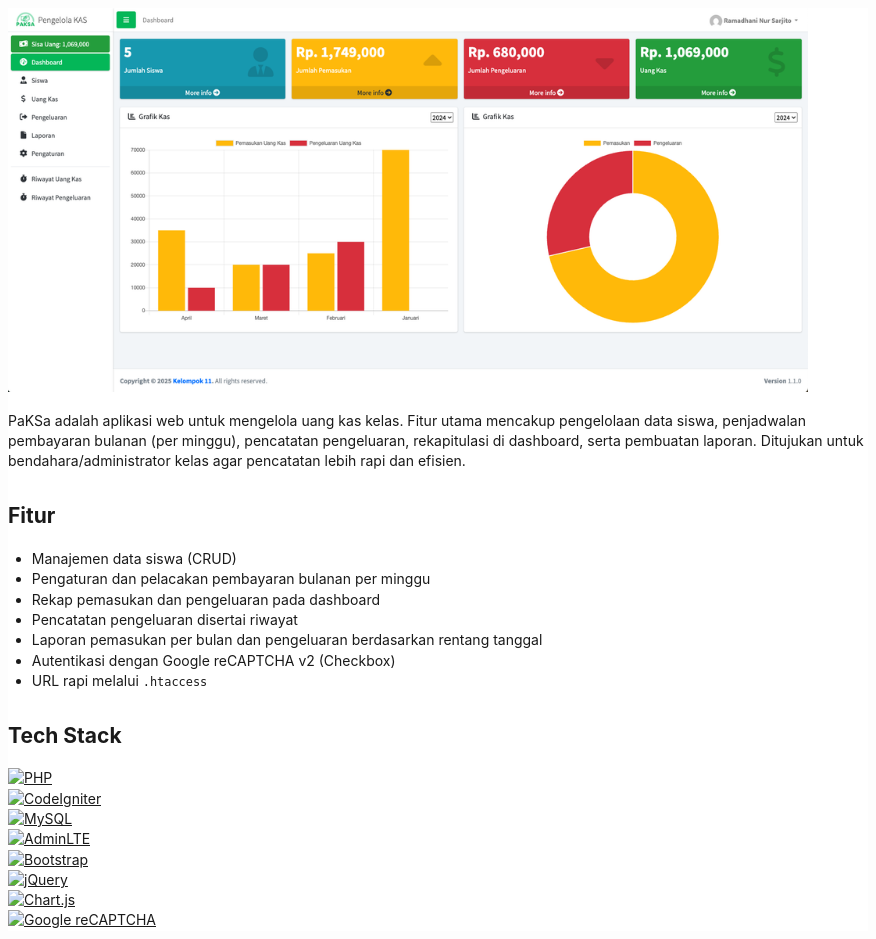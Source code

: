   <img src="assets/img/screenshot.png" alt="Screenshot PaKSa" width="800" />
  <br/>
</p>

PaKSa adalah aplikasi web untuk mengelola uang kas kelas. Fitur utama mencakup pengelolaan data siswa, penjadwalan pembayaran bulanan (per minggu), pencatatan pengeluaran, rekapitulasi di dashboard, serta pembuatan laporan. Ditujukan untuk bendahara/administrator kelas agar pencatatan lebih rapi dan efisien.

## Fitur
- Manajemen data siswa (CRUD)
- Pengaturan dan pelacakan pembayaran bulanan per minggu
- Rekap pemasukan dan pengeluaran pada dashboard
- Pencatatan pengeluaran disertai riwayat
- Laporan pemasukan per bulan dan pengeluaran berdasarkan rentang tanggal
- Autentikasi dengan Google reCAPTCHA v2 (Checkbox)
- URL rapi melalui `.htaccess`

## Tech Stack
<p>
  <a href="https://www.php.net/"><img src="https://img.shields.io/badge/PHP-777BB3?style=for-the-badge&logo=php&logoColor=white" alt="PHP"/></a><br/>
  <a href="https://codeigniter.com/"><img src="https://img.shields.io/badge/CodeIgniter-EE4323?style=for-the-badge&logo=codeigniter&logoColor=white" alt="CodeIgniter"/></a><br/>
  <a href="https://www.mysql.com/"><img src="https://img.shields.io/badge/MySQL-4479A1?style=for-the-badge&logo=mysql&logoColor=white" alt="MySQL"/></a><br/>
  <a href="https://adminlte.io/"><img src="https://img.shields.io/badge/AdminLTE-001F3F?style=for-the-badge&logo=bootstrap&logoColor=white" alt="AdminLTE"/></a><br/>
  <a href="https://getbootstrap.com/"><img src="https://img.shields.io/badge/Bootstrap-7952B3?style=for-the-badge&logo=bootstrap&logoColor=white" alt="Bootstrap"/></a><br/>
  <a href="https://jquery.com/"><img src="https://img.shields.io/badge/jQuery-0769AD?style=for-the-badge&logo=jquery&logoColor=white" alt="jQuery"/></a><br/>
  <a href="https://www.chartjs.org/"><img src="https://img.shields.io/badge/Chart.js-FF6384?style=for-the-badge&logo=chartdotjs&logoColor=white" alt="Chart.js"/></a><br/>
  <a href="https://www.google.com/recaptcha/about/"><img src="https://img.shields.io/badge/reCAPTCHA-4285F4?style=for-the-badge&logo=google&logoColor=white" alt="Google reCAPTCHA"/></a>
</p>
